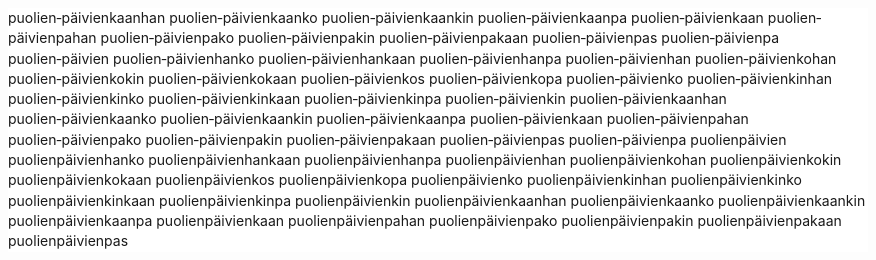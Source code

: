 puolien‐päivienkaanhan
puolien‐päivienkaanko
puolien‐päivienkaankin
puolien‐päivienkaanpa
puolien‐päivienkaan
puolien‐päivienpahan
puolien‐päivienpako
puolien‐päivienpakin
puolien‐päivienpakaan
puolien‐päivienpas
puolien‐päivienpa
puolien‑päivien
puolien‑päivienhanko
puolien‑päivienhankaan
puolien‑päivienhanpa
puolien‑päivienhan
puolien‑päivienkohan
puolien‑päivienkokin
puolien‑päivienkokaan
puolien‑päivienkos
puolien‑päivienkopa
puolien‑päivienko
puolien‑päivienkinhan
puolien‑päivienkinko
puolien‑päivienkinkaan
puolien‑päivienkinpa
puolien‑päivienkin
puolien‑päivienkaanhan
puolien‑päivienkaanko
puolien‑päivienkaankin
puolien‑päivienkaanpa
puolien‑päivienkaan
puolien‑päivienpahan
puolien‑päivienpako
puolien‑päivienpakin
puolien‑päivienpakaan
puolien‑päivienpas
puolien‑päivienpa
puolienpäivien
puolienpäivienhanko
puolienpäivienhankaan
puolienpäivienhanpa
puolienpäivienhan
puolienpäivienkohan
puolienpäivienkokin
puolienpäivienkokaan
puolienpäivienkos
puolienpäivienkopa
puolienpäivienko
puolienpäivienkinhan
puolienpäivienkinko
puolienpäivienkinkaan
puolienpäivienkinpa
puolienpäivienkin
puolienpäivienkaanhan
puolienpäivienkaanko
puolienpäivienkaankin
puolienpäivienkaanpa
puolienpäivienkaan
puolienpäivienpahan
puolienpäivienpako
puolienpäivienpakin
puolienpäivienpakaan
puolienpäivienpas